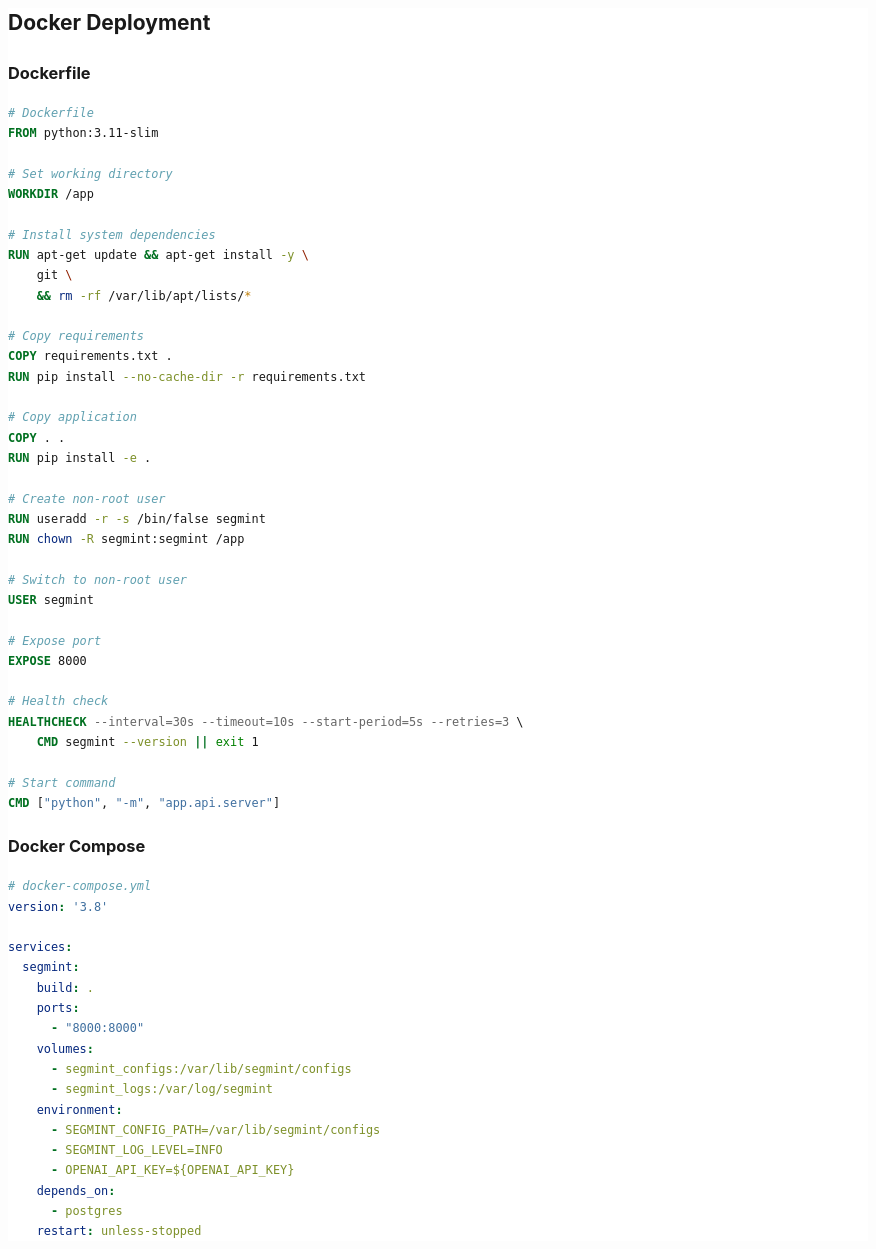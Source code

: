 ## Docker Deployment

### Dockerfile

```dockerfile
# Dockerfile
FROM python:3.11-slim

# Set working directory
WORKDIR /app

# Install system dependencies
RUN apt-get update && apt-get install -y \
    git \
    && rm -rf /var/lib/apt/lists/*

# Copy requirements
COPY requirements.txt .
RUN pip install --no-cache-dir -r requirements.txt

# Copy application
COPY . .
RUN pip install -e .

# Create non-root user
RUN useradd -r -s /bin/false segmint
RUN chown -R segmint:segmint /app

# Switch to non-root user
USER segmint

# Expose port
EXPOSE 8000

# Health check
HEALTHCHECK --interval=30s --timeout=10s --start-period=5s --retries=3 \
    CMD segmint --version || exit 1

# Start command
CMD ["python", "-m", "app.api.server"]
```

### Docker Compose

```yaml
# docker-compose.yml
version: '3.8'

services:
  segmint:
    build: .
    ports:
      - "8000:8000"
    volumes:
      - segmint_configs:/var/lib/segmint/configs
      - segmint_logs:/var/log/segmint
    environment:
      - SEGMINT_CONFIG_PATH=/var/lib/segmint/configs
      - SEGMINT_LOG_LEVEL=INFO
      - OPENAI_API_KEY=${OPENAI_API_KEY}
    depends_on:
      - postgres
    restart: unless-stopped
```